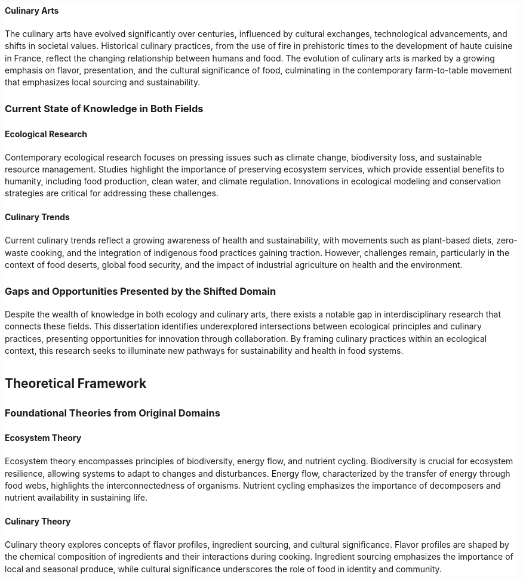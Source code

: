 #### Culinary Arts

The culinary arts have evolved significantly over centuries, influenced by cultural exchanges, technological advancements, and shifts in societal values. Historical culinary practices, from the use of fire in prehistoric times to the development of haute cuisine in France, reflect the changing relationship between humans and food. The evolution of culinary arts is marked by a growing emphasis on flavor, presentation, and the cultural significance of food, culminating in the contemporary farm-to-table movement that emphasizes local sourcing and sustainability.

### Current State of Knowledge in Both Fields

#### Ecological Research

Contemporary ecological research focuses on pressing issues such as climate change, biodiversity loss, and sustainable resource management. Studies highlight the importance of preserving ecosystem services, which provide essential benefits to humanity, including food production, clean water, and climate regulation. Innovations in ecological modeling and conservation strategies are critical for addressing these challenges.

#### Culinary Trends

Current culinary trends reflect a growing awareness of health and sustainability, with movements such as plant-based diets, zero-waste cooking, and the integration of indigenous food practices gaining traction. However, challenges remain, particularly in the context of food deserts, global food security, and the impact of industrial agriculture on health and the environment.

### Gaps and Opportunities Presented by the Shifted Domain

Despite the wealth of knowledge in both ecology and culinary arts, there exists a notable gap in interdisciplinary research that connects these fields. This dissertation identifies underexplored intersections between ecological principles and culinary practices, presenting opportunities for innovation through collaboration. By framing culinary practices within an ecological context, this research seeks to illuminate new pathways for sustainability and health in food systems.

## Theoretical Framework

### Foundational Theories from Original Domains

#### Ecosystem Theory

Ecosystem theory encompasses principles of biodiversity, energy flow, and nutrient cycling. Biodiversity is crucial for ecosystem resilience, allowing systems to adapt to changes and disturbances. Energy flow, characterized by the transfer of energy through food webs, highlights the interconnectedness of organisms. Nutrient cycling emphasizes the importance of decomposers and nutrient availability in sustaining life.

#### Culinary Theory

Culinary theory explores concepts of flavor profiles, ingredient sourcing, and cultural significance. Flavor profiles are shaped by the chemical composition of ingredients and their interactions during cooking. Ingredient sourcing emphasizes the importance of local and seasonal produce, while cultural significance underscores the role of food in identity and community.
